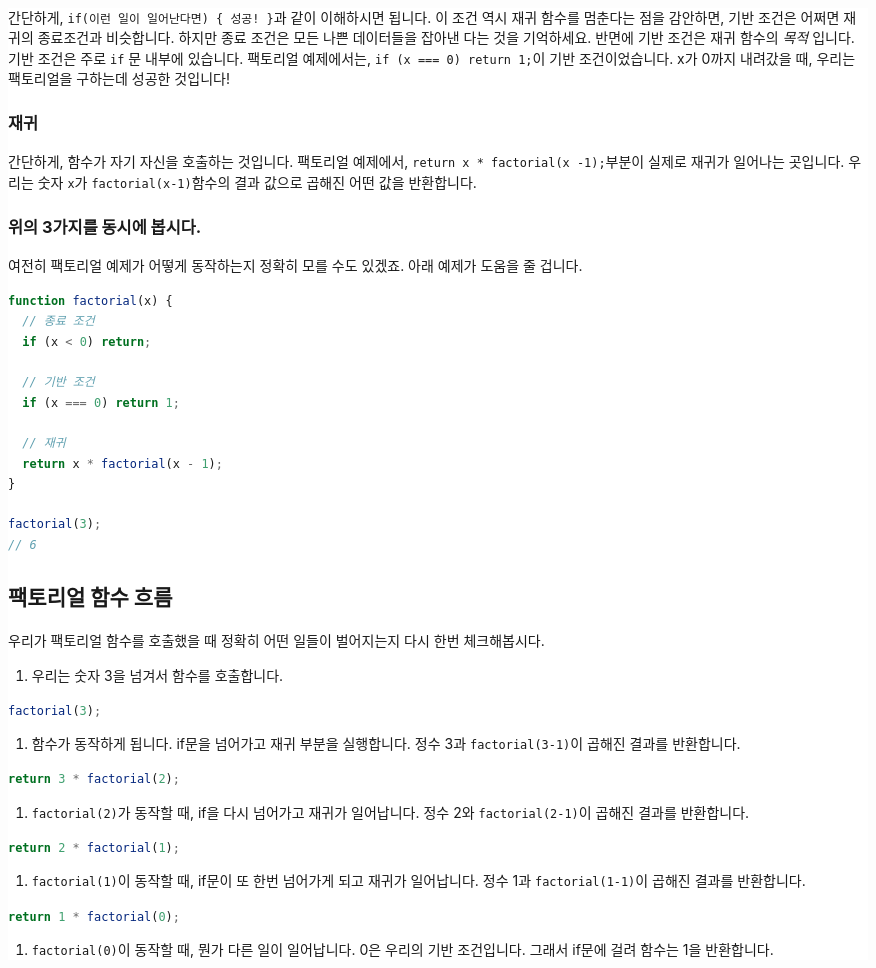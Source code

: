 간단하게, `if(이런 일이 일어난다면) { 성공! }`과 같이 이해하시면 됩니다. 이 조건 역시 재귀 함수를 멈춘다는 점을 감안하면, 기반 조건은 어쩌면 재귀의 종료조건과 비슷합니다. 하지만 종료 조건은 모든 나쁜 데이터들을 잡아낸 다는 것을 기억하세요. 반면에 기반 조건은 재귀 함수의 *목적* 입니다. 기반 조건은 주로 `if` 문 내부에 있습니다. 팩토리얼 예제에서는, `if (x === 0) return 1;`이 기반 조건이었습니다. x가 0까지 내려갔을 때, 우리는 팩토리얼을 구하는데 성공한 것입니다!

### 재귀

간단하게, 함수가 자기 자신을 호출하는 것입니다. 팩토리얼 예제에서, `return x * factorial(x -1);`부분이 실제로 재귀가 일어나는 곳입니다. 우리는 숫자 `x`가 `factorial(x-1)`함수의 결과 값으로 곱해진 어떤 값을 반환합니다.

### 위의 3가지를 동시에 봅시다.

여전히 팩토리얼 예제가 어떻게 동작하는지 정확히 모를 수도 있겠죠. 아래 예제가 도움을 줄 겁니다.

```js
function factorial(x) {
  // 종료 조건
  if (x < 0) return;
  
  // 기반 조건
  if (x === 0) return 1;
  
  // 재귀
  return x * factorial(x - 1);
}

factorial(3);
// 6
```

## 팩토리얼 함수 흐름

우리가 팩토리얼 함수를 호출했을 때 정확히 어떤 일들이 벌어지는지 다시 한번 체크해봅시다.

1. 우리는 숫자 3을 넘겨서 함수를 호출합니다.

```js
factorial(3);
```

1. 함수가 동작하게 됩니다. if문을 넘어가고 재귀 부분을 실행합니다. 정수 3과 `factorial(3-1)`이 곱해진 결과를 반환합니다.

```js
return 3 * factorial(2);
```

1. `factorial(2)`가 동작할 때, if을 다시 넘어가고 재귀가 일어납니다. 정수 2와 `factorial(2-1)`이 곱해진 결과를 반환합니다.

```js
return 2 * factorial(1);
```

1. `factorial(1)`이 동작할 때, if문이 또 한번 넘어가게 되고 재귀가 일어납니다. 정수 1과 `factorial(1-1)`이 곱해진 결과를 반환합니다.

```js
return 1 * factorial(0);
```

1. `factorial(0)`이 동작할 때, 뭔가 다른 일이 일어납니다. 0은 우리의 기반 조건입니다. 그래서 if문에 걸려 함수는 1을 반환합니다.
